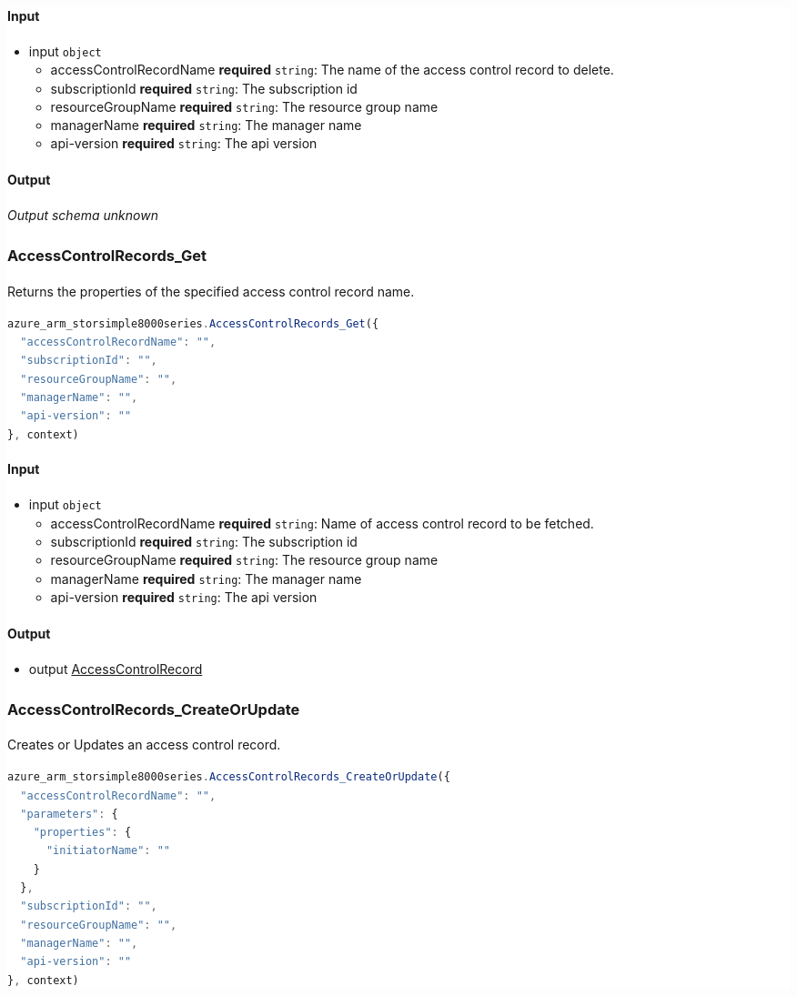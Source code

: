 #### Input
* input `object`
  * accessControlRecordName **required** `string`: The name of the access control record to delete.
  * subscriptionId **required** `string`: The subscription id
  * resourceGroupName **required** `string`: The resource group name
  * managerName **required** `string`: The manager name
  * api-version **required** `string`: The api version

#### Output
*Output schema unknown*

### AccessControlRecords_Get
Returns the properties of the specified access control record name.


```js
azure_arm_storsimple8000series.AccessControlRecords_Get({
  "accessControlRecordName": "",
  "subscriptionId": "",
  "resourceGroupName": "",
  "managerName": "",
  "api-version": ""
}, context)
```

#### Input
* input `object`
  * accessControlRecordName **required** `string`: Name of access control record to be fetched.
  * subscriptionId **required** `string`: The subscription id
  * resourceGroupName **required** `string`: The resource group name
  * managerName **required** `string`: The manager name
  * api-version **required** `string`: The api version

#### Output
* output [AccessControlRecord](#accesscontrolrecord)

### AccessControlRecords_CreateOrUpdate
Creates or Updates an access control record.


```js
azure_arm_storsimple8000series.AccessControlRecords_CreateOrUpdate({
  "accessControlRecordName": "",
  "parameters": {
    "properties": {
      "initiatorName": ""
    }
  },
  "subscriptionId": "",
  "resourceGroupName": "",
  "managerName": "",
  "api-version": ""
}, context)
```
